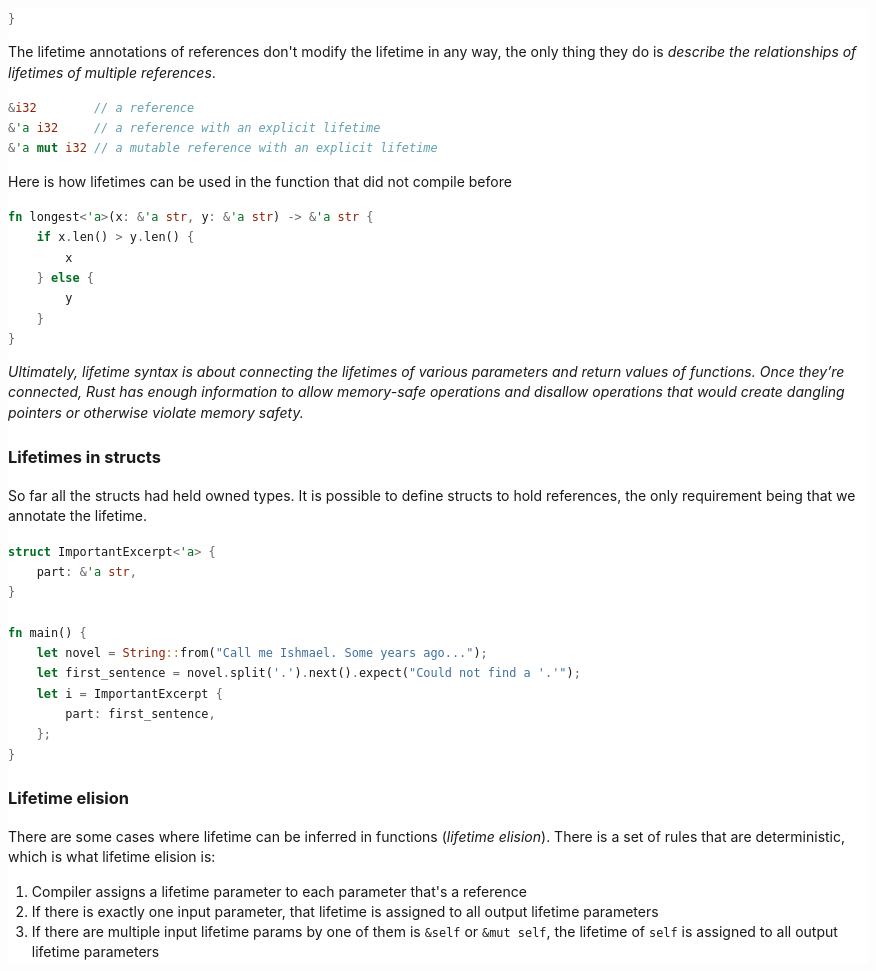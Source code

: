 ```rust
}
```

The lifetime annotations of references don't modify the lifetime in any way, the only thing they do is *describe the relationships of lifetimes of multiple references*.

```rust
&i32        // a reference
&'a i32     // a reference with an explicit lifetime
&'a mut i32 // a mutable reference with an explicit lifetime
```

Here is how lifetimes can be used in the function that did not compile before

```rust
fn longest<'a>(x: &'a str, y: &'a str) -> &'a str {
    if x.len() > y.len() {
        x
    } else {
        y
    }
}
```

*Ultimately, lifetime syntax is about connecting the lifetimes of various parameters and return values of functions. Once they’re connected, Rust has enough information to allow memory-safe operations and disallow operations that would create dangling pointers or otherwise violate memory safety.*

### Lifetimes in structs
So far all the structs had held owned types. It is possible to define structs to hold references, the only requirement being that we annotate the lifetime.

```rust
struct ImportantExcerpt<'a> {
    part: &'a str,
}

fn main() {
    let novel = String::from("Call me Ishmael. Some years ago...");
    let first_sentence = novel.split('.').next().expect("Could not find a '.'");
    let i = ImportantExcerpt {
        part: first_sentence,
    };
}
```

### Lifetime elision
There are some cases where lifetime can be inferred in functions (*lifetime elision*). There is a set of rules that are deterministic, which is what lifetime elision is:
1. Compiler assigns a lifetime parameter to each parameter that's a reference
2. If there is exactly one input parameter, that lifetime is assigned to all output lifetime parameters
3. If there are multiple input lifetime params by one of them is `&self` or `&mut self`, the lifetime of `self` is assigned to all output lifetime parameters
